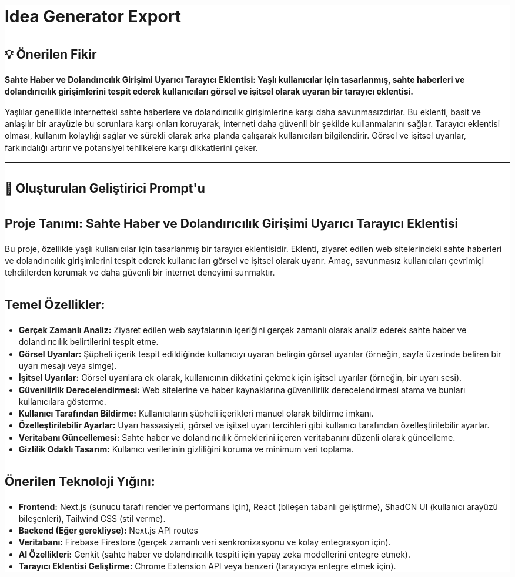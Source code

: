 # Idea Generator Export

## 💡 Önerilen Fikir

**Sahte Haber ve Dolandırıcılık Girişimi Uyarıcı Tarayıcı Eklentisi: Yaşlı kullanıcılar için tasarlanmış, sahte haberleri ve dolandırıcılık girişimlerini tespit ederek kullanıcıları görsel ve işitsel olarak uyaran bir tarayıcı eklentisi.**

Yaşlılar genellikle internetteki sahte haberlere ve dolandırıcılık girişimlerine karşı daha savunmasızdırlar. Bu eklenti, basit ve anlaşılır bir arayüzle bu sorunlara karşı onları koruyarak, interneti daha güvenli bir şekilde kullanmalarını sağlar. Tarayıcı eklentisi olması, kullanım kolaylığı sağlar ve sürekli olarak arka planda çalışarak kullanıcıları bilgilendirir. Görsel ve işitsel uyarılar, farkındalığı artırır ve potansiyel tehlikelere karşı dikkatlerini çeker.

---

## 🚀 Oluşturulan Geliştirici Prompt'u

## Proje Tanımı: Sahte Haber ve Dolandırıcılık Girişimi Uyarıcı Tarayıcı Eklentisi

Bu proje, özellikle yaşlı kullanıcılar için tasarlanmış bir tarayıcı eklentisidir. Eklenti, ziyaret edilen web sitelerindeki sahte haberleri ve dolandırıcılık girişimlerini tespit ederek kullanıcıları görsel ve işitsel olarak uyarır. Amaç, savunmasız kullanıcıları çevrimiçi tehditlerden korumak ve daha güvenli bir internet deneyimi sunmaktır.

## Temel Özellikler:

*   **Gerçek Zamanlı Analiz:** Ziyaret edilen web sayfalarının içeriğini gerçek zamanlı olarak analiz ederek sahte haber ve dolandırıcılık belirtilerini tespit etme.
*   **Görsel Uyarılar:** Şüpheli içerik tespit edildiğinde kullanıcıyı uyaran belirgin görsel uyarılar (örneğin, sayfa üzerinde beliren bir uyarı mesajı veya simge).
*   **İşitsel Uyarılar:** Görsel uyarılara ek olarak, kullanıcının dikkatini çekmek için işitsel uyarılar (örneğin, bir uyarı sesi).
*   **Güvenilirlik Derecelendirmesi:** Web sitelerine ve haber kaynaklarına güvenilirlik derecelendirmesi atama ve bunları kullanıcılara gösterme.
*   **Kullanıcı Tarafından Bildirme:** Kullanıcıların şüpheli içerikleri manuel olarak bildirme imkanı.
*   **Özelleştirilebilir Ayarlar:** Uyarı hassasiyeti, görsel ve işitsel uyarı tercihleri gibi kullanıcı tarafından özelleştirilebilir ayarlar.
*   **Veritabanı Güncellemesi:** Sahte haber ve dolandırıcılık örneklerini içeren veritabanını düzenli olarak güncelleme.
*   **Gizlilik Odaklı Tasarım:** Kullanıcı verilerinin gizliliğini koruma ve minimum veri toplama.

## Önerilen Teknoloji Yığını:

*   **Frontend:** Next.js (sunucu tarafı render ve performans için), React (bileşen tabanlı geliştirme), ShadCN UI (kullanıcı arayüzü bileşenleri), Tailwind CSS (stil verme).
*   **Backend (Eğer gerekliyse):** Next.js API routes
*   **Veritabanı:** Firebase Firestore (gerçek zamanlı veri senkronizasyonu ve kolay entegrasyon için).
*   **AI Özellikleri:** Genkit (sahte haber ve dolandırıcılık tespiti için yapay zeka modellerini entegre etmek).
*   **Tarayıcı Eklentisi Geliştirme:** Chrome Extension API veya benzeri (tarayıcıya entegre etmek için).
